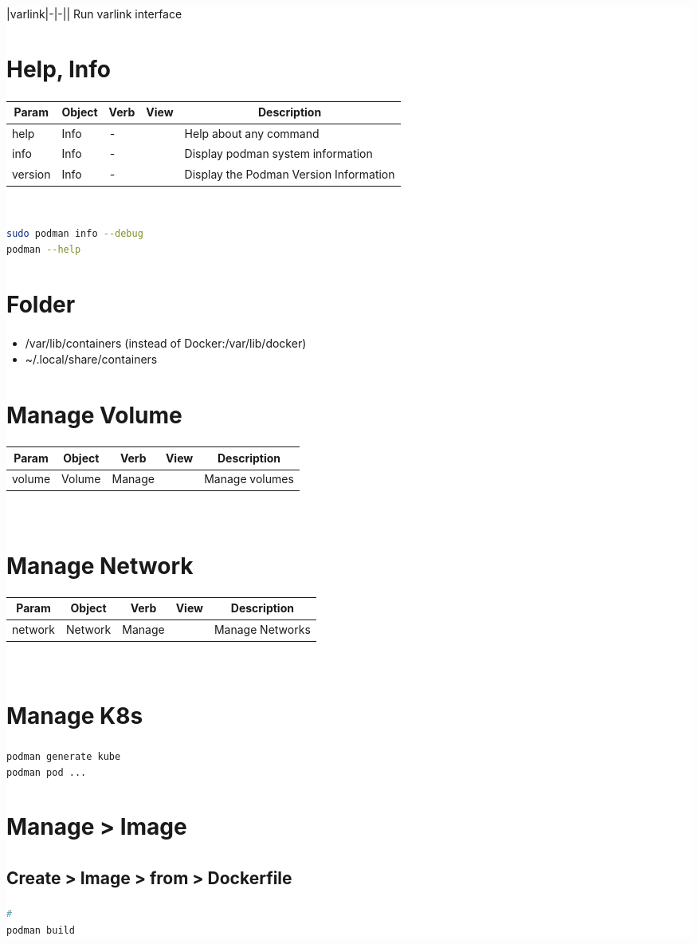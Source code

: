 |varlink|-|-||     Run varlink interface
<br>

# Help, Info

|Param|Object|Verb|View|Description|
|--|--|--|--|--|
|help|Info|-||        Help about any command
|info|Info|-||        Display podman system information
|version|Info|-||     Display the Podman Version Information
<br>

```bash
sudo podman info --debug
podman --help
```
# Folder
- /var/lib/containers (instead of Docker:/var/lib/docker)
- ~/.local/share/containers



# Manage Volume
|Param|Object|Verb|View|Description|
|--|--|--|--|--|
|volume|Volume|Manage||      Manage volumes
<br>

# Manage Network
|Param|Object|Verb|View|Description|
|--|--|--|--|--|
|network|Network|Manage||    Manage Networks
<br>


# Manage K8s
```bash
podman generate kube
podman pod ...
```

# Manage > Image
## Create > Image > from > Dockerfile
```bash
# 
podman build 
```
